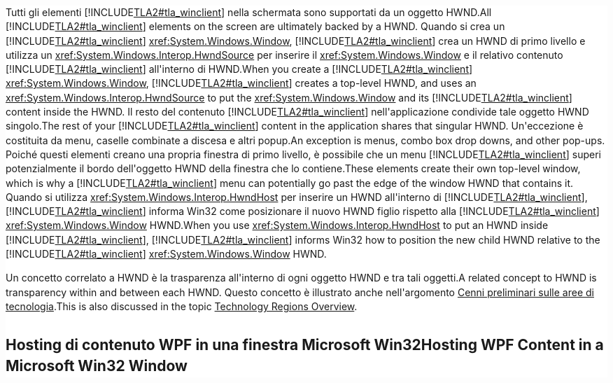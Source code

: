 <span data-ttu-id="39834-136">Tutti gli elementi [!INCLUDE[TLA2#tla_winclient](../../../../includes/tla2sharptla-winclient-md.md)] nella schermata sono supportati da un oggetto HWND.</span><span class="sxs-lookup"><span data-stu-id="39834-136">All [!INCLUDE[TLA2#tla_winclient](../../../../includes/tla2sharptla-winclient-md.md)] elements on the screen are ultimately backed by a HWND.</span></span> <span data-ttu-id="39834-137">Quando si crea un [!INCLUDE[TLA2#tla_winclient](../../../../includes/tla2sharptla-winclient-md.md)] <xref:System.Windows.Window>, [!INCLUDE[TLA2#tla_winclient](../../../../includes/tla2sharptla-winclient-md.md)] crea un HWND di primo livello e utilizza un <xref:System.Windows.Interop.HwndSource> per inserire il <xref:System.Windows.Window> e il relativo contenuto [!INCLUDE[TLA2#tla_winclient](../../../../includes/tla2sharptla-winclient-md.md)] all'interno di HWND.</span><span class="sxs-lookup"><span data-stu-id="39834-137">When you create a [!INCLUDE[TLA2#tla_winclient](../../../../includes/tla2sharptla-winclient-md.md)] <xref:System.Windows.Window>, [!INCLUDE[TLA2#tla_winclient](../../../../includes/tla2sharptla-winclient-md.md)] creates a top-level HWND, and uses an <xref:System.Windows.Interop.HwndSource> to put the <xref:System.Windows.Window> and its [!INCLUDE[TLA2#tla_winclient](../../../../includes/tla2sharptla-winclient-md.md)] content inside the HWND.</span></span>  <span data-ttu-id="39834-138">Il resto del contenuto [!INCLUDE[TLA2#tla_winclient](../../../../includes/tla2sharptla-winclient-md.md)] nell'applicazione condivide tale oggetto HWND singolo.</span><span class="sxs-lookup"><span data-stu-id="39834-138">The rest of your [!INCLUDE[TLA2#tla_winclient](../../../../includes/tla2sharptla-winclient-md.md)] content in the application shares that singular HWND.</span></span> <span data-ttu-id="39834-139">Un'eccezione è costituita da menu, caselle combinate a discesa e altri popup.</span><span class="sxs-lookup"><span data-stu-id="39834-139">An exception is menus, combo box drop downs, and other pop-ups.</span></span> <span data-ttu-id="39834-140">Poiché questi elementi creano una propria finestra di primo livello, è possibile che un menu [!INCLUDE[TLA2#tla_winclient](../../../../includes/tla2sharptla-winclient-md.md)] superi potenzialmente il bordo dell'oggetto HWND della finestra che lo contiene.</span><span class="sxs-lookup"><span data-stu-id="39834-140">These elements create their own top-level window, which is why a [!INCLUDE[TLA2#tla_winclient](../../../../includes/tla2sharptla-winclient-md.md)] menu can potentially go past the edge of the window HWND that contains it.</span></span> <span data-ttu-id="39834-141">Quando si utilizza <xref:System.Windows.Interop.HwndHost> per inserire un HWND all'interno di [!INCLUDE[TLA2#tla_winclient](../../../../includes/tla2sharptla-winclient-md.md)], [!INCLUDE[TLA2#tla_winclient](../../../../includes/tla2sharptla-winclient-md.md)] informa Win32 come posizionare il nuovo HWND figlio rispetto alla [!INCLUDE[TLA2#tla_winclient](../../../../includes/tla2sharptla-winclient-md.md)] <xref:System.Windows.Window> HWND.</span><span class="sxs-lookup"><span data-stu-id="39834-141">When you use <xref:System.Windows.Interop.HwndHost> to put an HWND inside [!INCLUDE[TLA2#tla_winclient](../../../../includes/tla2sharptla-winclient-md.md)], [!INCLUDE[TLA2#tla_winclient](../../../../includes/tla2sharptla-winclient-md.md)] informs Win32 how to position the new child HWND relative to the [!INCLUDE[TLA2#tla_winclient](../../../../includes/tla2sharptla-winclient-md.md)] <xref:System.Windows.Window> HWND.</span></span>

<span data-ttu-id="39834-142">Un concetto correlato a HWND è la trasparenza all'interno di ogni oggetto HWND e tra tali oggetti.</span><span class="sxs-lookup"><span data-stu-id="39834-142">A related concept to HWND is transparency within and between each HWND.</span></span> <span data-ttu-id="39834-143">Questo concetto è illustrato anche nell'argomento [Cenni preliminari sulle aree di tecnologia](technology-regions-overview.md).</span><span class="sxs-lookup"><span data-stu-id="39834-143">This is also discussed in the topic [Technology Regions Overview](technology-regions-overview.md).</span></span>

<a name="hosting_a_wpf_page"></a>

## <a name="hosting-wpf-content-in-a-microsoft-win32-window"></a><span data-ttu-id="39834-144">Hosting di contenuto WPF in una finestra Microsoft Win32</span><span class="sxs-lookup"><span data-stu-id="39834-144">Hosting WPF Content in a Microsoft Win32 Window</span></span>
